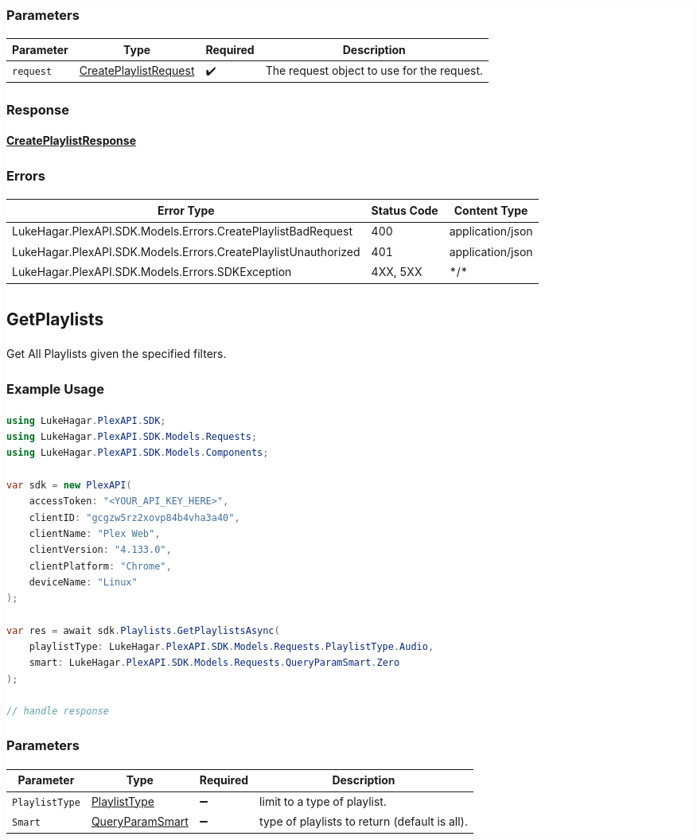 ### Parameters

| Parameter                                                               | Type                                                                    | Required                                                                | Description                                                             |
| ----------------------------------------------------------------------- | ----------------------------------------------------------------------- | ----------------------------------------------------------------------- | ----------------------------------------------------------------------- |
| `request`                                                               | [CreatePlaylistRequest](../../Models/Requests/CreatePlaylistRequest.md) | :heavy_check_mark:                                                      | The request object to use for the request.                              |

### Response

**[CreatePlaylistResponse](../../Models/Requests/CreatePlaylistResponse.md)**

### Errors

| Error Type                                                     | Status Code                                                    | Content Type                                                   |
| -------------------------------------------------------------- | -------------------------------------------------------------- | -------------------------------------------------------------- |
| LukeHagar.PlexAPI.SDK.Models.Errors.CreatePlaylistBadRequest   | 400                                                            | application/json                                               |
| LukeHagar.PlexAPI.SDK.Models.Errors.CreatePlaylistUnauthorized | 401                                                            | application/json                                               |
| LukeHagar.PlexAPI.SDK.Models.Errors.SDKException               | 4XX, 5XX                                                       | \*/\*                                                          |

## GetPlaylists

Get All Playlists given the specified filters.

### Example Usage

```csharp
using LukeHagar.PlexAPI.SDK;
using LukeHagar.PlexAPI.SDK.Models.Requests;
using LukeHagar.PlexAPI.SDK.Models.Components;

var sdk = new PlexAPI(
    accessToken: "<YOUR_API_KEY_HERE>",
    clientID: "gcgzw5rz2xovp84b4vha3a40",
    clientName: "Plex Web",
    clientVersion: "4.133.0",
    clientPlatform: "Chrome",
    deviceName: "Linux"
);

var res = await sdk.Playlists.GetPlaylistsAsync(
    playlistType: LukeHagar.PlexAPI.SDK.Models.Requests.PlaylistType.Audio,
    smart: LukeHagar.PlexAPI.SDK.Models.Requests.QueryParamSmart.Zero
);

// handle response
```

### Parameters

| Parameter                                                   | Type                                                        | Required                                                    | Description                                                 |
| ----------------------------------------------------------- | ----------------------------------------------------------- | ----------------------------------------------------------- | ----------------------------------------------------------- |
| `PlaylistType`                                              | [PlaylistType](../../Models/Requests/PlaylistType.md)       | :heavy_minus_sign:                                          | limit to a type of playlist.                                |
| `Smart`                                                     | [QueryParamSmart](../../Models/Requests/QueryParamSmart.md) | :heavy_minus_sign:                                          | type of playlists to return (default is all).               |
